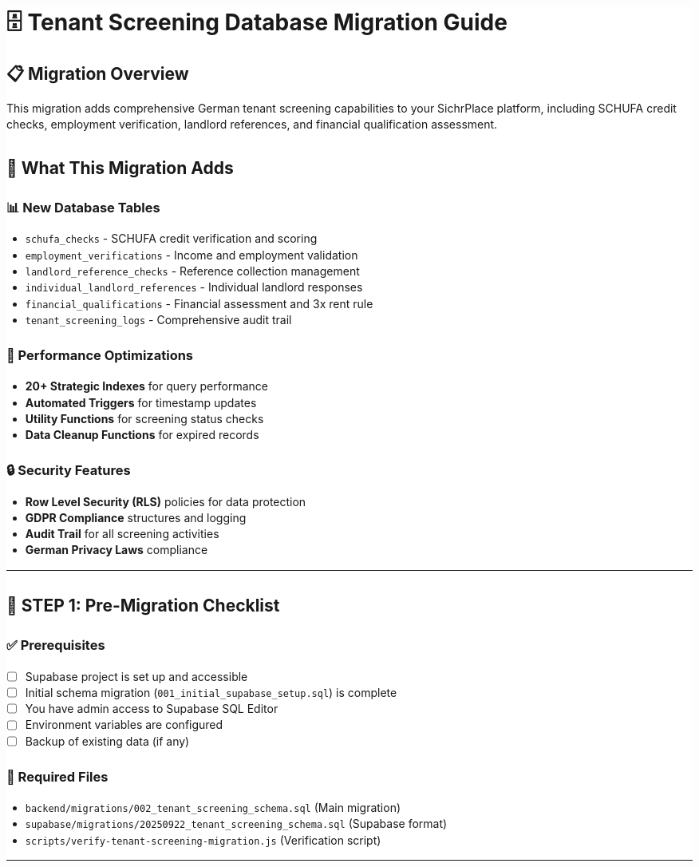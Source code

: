 # 🗄️ Tenant Screening Database Migration Guide

## 📋 **Migration Overview**

This migration adds comprehensive German tenant screening capabilities to your SichrPlace platform, including SCHUFA credit checks, employment verification, landlord references, and financial qualification assessment.

## 🎯 **What This Migration Adds**

### **📊 New Database Tables**
- `schufa_checks` - SCHUFA credit verification and scoring
- `employment_verifications` - Income and employment validation  
- `landlord_reference_checks` - Reference collection management
- `individual_landlord_references` - Individual landlord responses
- `financial_qualifications` - Financial assessment and 3x rent rule
- `tenant_screening_logs` - Comprehensive audit trail

### **🔧 Performance Optimizations**
- **20+ Strategic Indexes** for query performance
- **Automated Triggers** for timestamp updates
- **Utility Functions** for screening status checks
- **Data Cleanup Functions** for expired records

### **🔒 Security Features**
- **Row Level Security (RLS)** policies for data protection
- **GDPR Compliance** structures and logging
- **Audit Trail** for all screening activities
- **German Privacy Laws** compliance

---

## 🚀 **STEP 1: Pre-Migration Checklist**

### **✅ Prerequisites**
- [ ] Supabase project is set up and accessible
- [ ] Initial schema migration (`001_initial_supabase_setup.sql`) is complete
- [ ] You have admin access to Supabase SQL Editor
- [ ] Environment variables are configured
- [ ] Backup of existing data (if any)

### **📁 Required Files**
- `backend/migrations/002_tenant_screening_schema.sql` (Main migration)
- `supabase/migrations/20250922_tenant_screening_schema.sql` (Supabase format)
- `scripts/verify-tenant-screening-migration.js` (Verification script)

---
